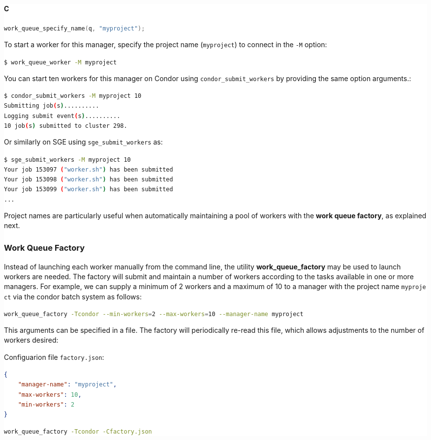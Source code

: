 #### C

```C
work_queue_specify_name(q, "myproject");
```
    

    
To start a worker for this manager, specify the project name (`myproject`) to
connect in the `-M` option:

```sh
$ work_queue_worker -M myproject
```
    

You can start ten workers for this manager on Condor using
`condor_submit_workers` by providing the same option arguments.:
    
```sh
$ condor_submit_workers -M myproject 10
Submitting job(s)..........
Logging submit event(s)..........
10 job(s) submitted to cluster 298.
```

Or similarly on SGE using `sge_submit_workers` as:

```sh
$ sge_submit_workers -M myproject 10
Your job 153097 ("worker.sh") has been submitted
Your job 153098 ("worker.sh") has been submitted
Your job 153099 ("worker.sh") has been submitted
...
```

Project names are particularly useful when automatically maintaining a pool of workers with the **work queue factory**, as explained next.

### Work Queue Factory

Instead of launching each worker manually from the command line, the utility
**work_queue_factory** may be used to launch workers are needed. The factory
will submit and maintain a number of workers according to the tasks available
in one or more managers.
For example, we can supply a minimum of 2 workers and a maximum of 10 to
a manager with the project name `myproject` via the condor batch system as follows:

```sh
work_queue_factory -Tcondor --min-workers=2 --max-workers=10 --manager-name myproject
```

This arguments can be specified in a file. The factory will periodically
re-read this file, which allows adjustments to the number of workers desired:

Configuarion file `factory.json`:
```json
{
    "manager-name": "myproject",
    "max-workers": 10,
    "min-workers": 2
}
```
```sh
work_queue_factory -Tcondor -Cfactory.json
```
